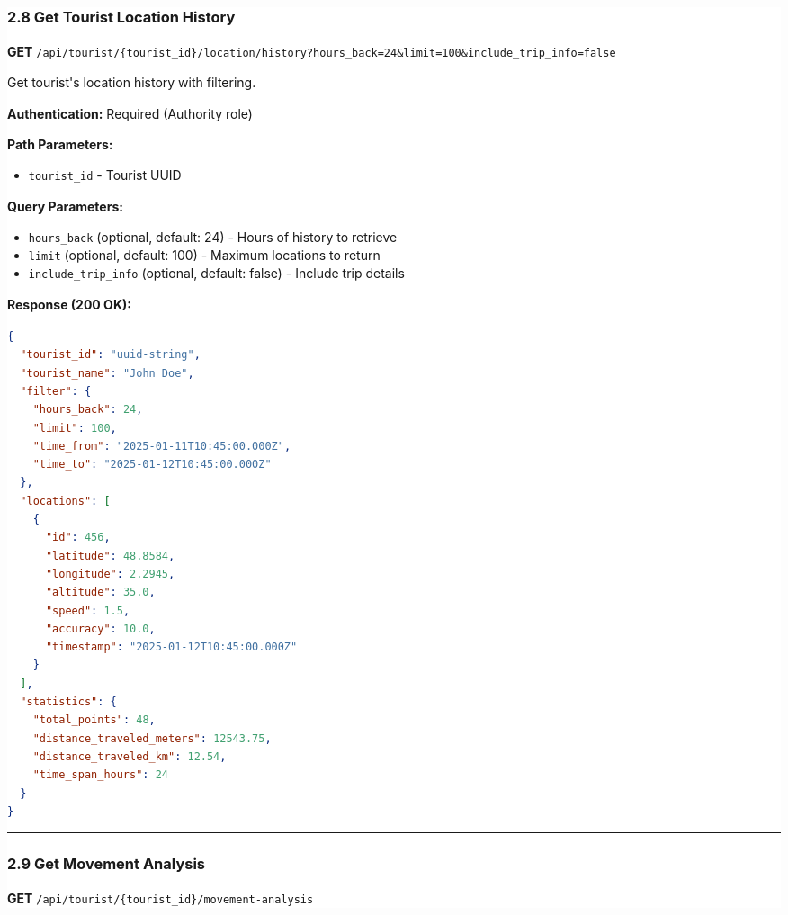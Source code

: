 
### 2.8 Get Tourist Location History

**GET** `/api/tourist/{tourist_id}/location/history?hours_back=24&limit=100&include_trip_info=false`

Get tourist's location history with filtering.

**Authentication:** Required (Authority role)

**Path Parameters:**
- `tourist_id` - Tourist UUID

**Query Parameters:**
- `hours_back` (optional, default: 24) - Hours of history to retrieve
- `limit` (optional, default: 100) - Maximum locations to return
- `include_trip_info` (optional, default: false) - Include trip details

**Response (200 OK):**
```json
{
  "tourist_id": "uuid-string",
  "tourist_name": "John Doe",
  "filter": {
    "hours_back": 24,
    "limit": 100,
    "time_from": "2025-01-11T10:45:00.000Z",
    "time_to": "2025-01-12T10:45:00.000Z"
  },
  "locations": [
    {
      "id": 456,
      "latitude": 48.8584,
      "longitude": 2.2945,
      "altitude": 35.0,
      "speed": 1.5,
      "accuracy": 10.0,
      "timestamp": "2025-01-12T10:45:00.000Z"
    }
  ],
  "statistics": {
    "total_points": 48,
    "distance_traveled_meters": 12543.75,
    "distance_traveled_km": 12.54,
    "time_span_hours": 24
  }
}
```

---

### 2.9 Get Movement Analysis

**GET** `/api/tourist/{tourist_id}/movement-analysis`
